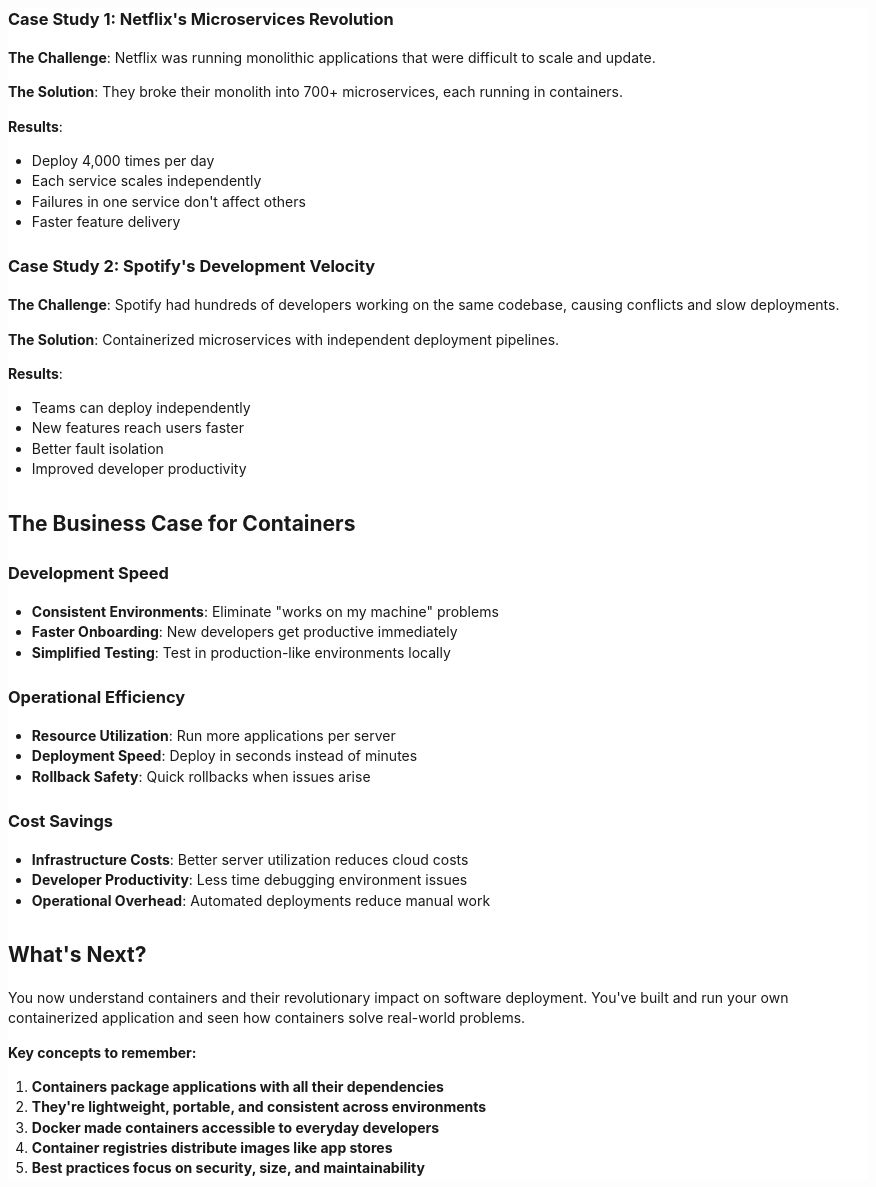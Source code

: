 ### Case Study 1: Netflix's Microservices Revolution

**The Challenge**: Netflix was running monolithic applications that were difficult to scale and update.

**The Solution**: They broke their monolith into 700+ microservices, each running in containers.

**Results**:
- Deploy 4,000 times per day
- Each service scales independently
- Failures in one service don't affect others
- Faster feature delivery

### Case Study 2: Spotify's Development Velocity

**The Challenge**: Spotify had hundreds of developers working on the same codebase, causing conflicts and slow deployments.

**The Solution**: Containerized microservices with independent deployment pipelines.

**Results**:
- Teams can deploy independently
- New features reach users faster
- Better fault isolation
- Improved developer productivity

## The Business Case for Containers

### Development Speed
- **Consistent Environments**: Eliminate "works on my machine" problems
- **Faster Onboarding**: New developers get productive immediately
- **Simplified Testing**: Test in production-like environments locally

### Operational Efficiency
- **Resource Utilization**: Run more applications per server
- **Deployment Speed**: Deploy in seconds instead of minutes
- **Rollback Safety**: Quick rollbacks when issues arise

### Cost Savings
- **Infrastructure Costs**: Better server utilization reduces cloud costs
- **Developer Productivity**: Less time debugging environment issues
- **Operational Overhead**: Automated deployments reduce manual work

## What's Next?

You now understand containers and their revolutionary impact on software deployment. You've built and run your own containerized application and seen how containers solve real-world problems.

**Key concepts to remember:**
1. **Containers package applications with all their dependencies**
2. **They're lightweight, portable, and consistent across environments**
3. **Docker made containers accessible to everyday developers**
4. **Container registries distribute images like app stores**
5. **Best practices focus on security, size, and maintainability**
